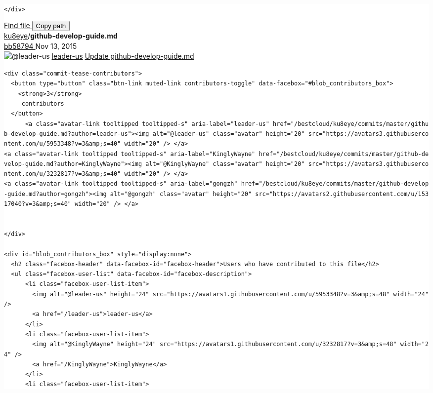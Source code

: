     </div>
  </div>
</div>

  <div class="BtnGroup float-right">
    <a href="/bestcloud/ku8eye/find/master"
          class="js-pjax-capture-input btn btn-sm BtnGroup-item"
          data-pjax
          data-hotkey="t">
      Find file
    </a>
    <button aria-label="Copy file path to clipboard" class="js-zeroclipboard btn btn-sm BtnGroup-item tooltipped tooltipped-s" data-copied-hint="Copied!" type="button">Copy path</button>
  </div>
  <div class="breadcrumb js-zeroclipboard-target">
    <span class="repo-root js-repo-root"><span class="js-path-segment"><a href="/bestcloud/ku8eye"><span>ku8eye</span></a></span></span><span class="separator">/</span><strong class="final-path">github-develop-guide.md</strong>
  </div>
</div>


  <div class="commit-tease">
      <span class="float-right">
        <a class="commit-tease-sha" href="/bestcloud/ku8eye/commit/bb58794d916018b8737d2056efdcf701e053a978" data-pjax>
          bb58794
        </a>
        <relative-time datetime="2015-11-13T03:59:08Z">Nov 13, 2015</relative-time>
      </span>
      <div>
        <img alt="@leader-us" class="avatar" height="20" src="https://avatars3.githubusercontent.com/u/5953348?v=3&amp;s=40" width="20" />
        <a href="/leader-us" class="user-mention" rel="contributor">leader-us</a>
          <a href="/bestcloud/ku8eye/commit/bb58794d916018b8737d2056efdcf701e053a978" class="message" data-pjax="true" title="Update github-develop-guide.md">Update github-develop-guide.md</a>
      </div>

    <div class="commit-tease-contributors">
      <button type="button" class="btn-link muted-link contributors-toggle" data-facebox="#blob_contributors_box">
        <strong>3</strong>
         contributors
      </button>
          <a class="avatar-link tooltipped tooltipped-s" aria-label="leader-us" href="/bestcloud/ku8eye/commits/master/github-develop-guide.md?author=leader-us"><img alt="@leader-us" class="avatar" height="20" src="https://avatars3.githubusercontent.com/u/5953348?v=3&amp;s=40" width="20" /> </a>
    <a class="avatar-link tooltipped tooltipped-s" aria-label="KinglyWayne" href="/bestcloud/ku8eye/commits/master/github-develop-guide.md?author=KinglyWayne"><img alt="@KinglyWayne" class="avatar" height="20" src="https://avatars3.githubusercontent.com/u/3232817?v=3&amp;s=40" width="20" /> </a>
    <a class="avatar-link tooltipped tooltipped-s" aria-label="gongzh" href="/bestcloud/ku8eye/commits/master/github-develop-guide.md?author=gongzh"><img alt="@gongzh" class="avatar" height="20" src="https://avatars2.githubusercontent.com/u/15317040?v=3&amp;s=40" width="20" /> </a>


    </div>

    <div id="blob_contributors_box" style="display:none">
      <h2 class="facebox-header" data-facebox-id="facebox-header">Users who have contributed to this file</h2>
      <ul class="facebox-user-list" data-facebox-id="facebox-description">
          <li class="facebox-user-list-item">
            <img alt="@leader-us" height="24" src="https://avatars1.githubusercontent.com/u/5953348?v=3&amp;s=48" width="24" />
            <a href="/leader-us">leader-us</a>
          </li>
          <li class="facebox-user-list-item">
            <img alt="@KinglyWayne" height="24" src="https://avatars1.githubusercontent.com/u/3232817?v=3&amp;s=48" width="24" />
            <a href="/KinglyWayne">KinglyWayne</a>
          </li>
          <li class="facebox-user-list-item">